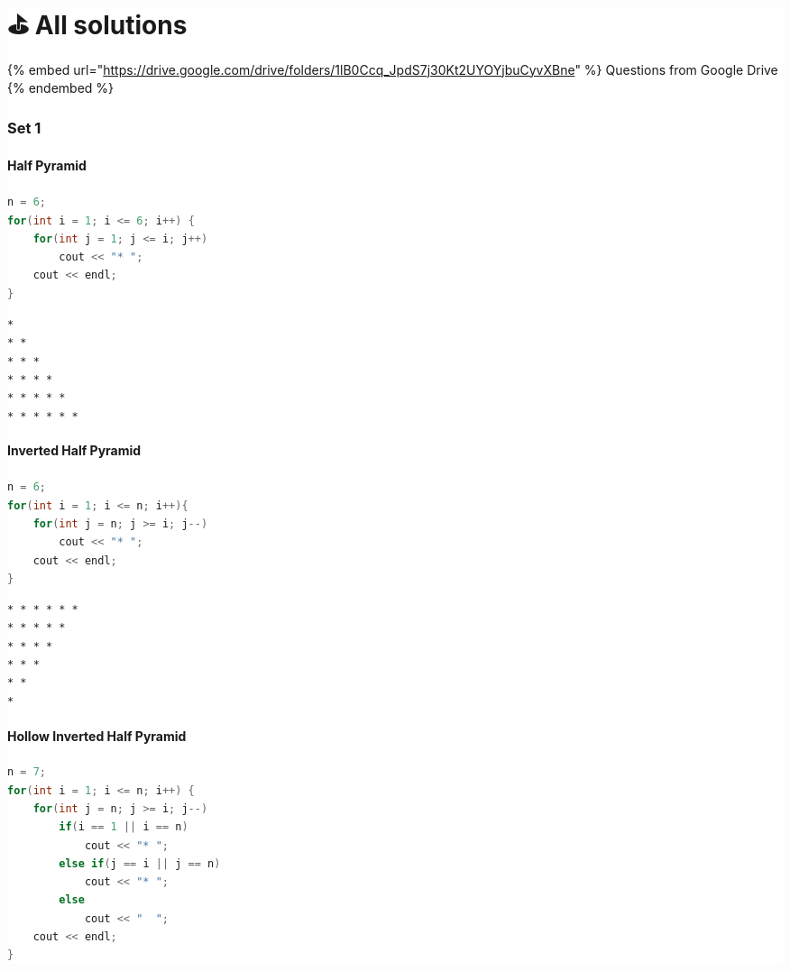 # ⛳ All solutions

{% embed url="https://drive.google.com/drive/folders/1lB0Ccq_JpdS7j30Kt2UYOYjbuCyvXBne" %}
Questions from Google Drive&#x20;
{% endembed %}

### Set 1

#### Half Pyramid

```cpp
n = 6;
for(int i = 1; i <= 6; i++) {
    for(int j = 1; j <= i; j++)
        cout << "* ";
    cout << endl;
}
```

```
*
* *
* * *
* * * *
* * * * *
* * * * * *
```

#### Inverted Half Pyramid

```cpp
n = 6;
for(int i = 1; i <= n; i++){
    for(int j = n; j >= i; j--)
        cout << "* ";
    cout << endl;
}
```

```
* * * * * *
* * * * *
* * * *
* * *
* *
*
```

#### Hollow Inverted Half Pyramid

```cpp
n = 7;
for(int i = 1; i <= n; i++) {
    for(int j = n; j >= i; j--)
        if(i == 1 || i == n)
            cout << "* ";
        else if(j == i || j == n)
            cout << "* ";
        else
            cout << "  ";
    cout << endl;
}
```

